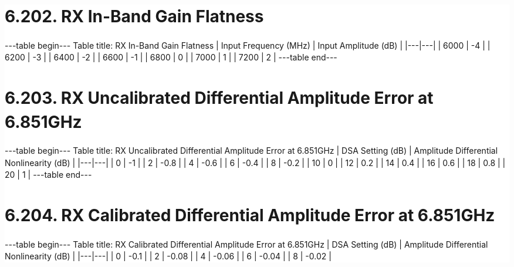# 6.202. RX In-Band Gain Flatness
---table begin---
Table title: RX In-Band Gain Flatness
| Input Frequency (MHz) | Input Amplitude (dB) |
|---|---|
| 6000 | -4 |
| 6200 | -3 |
| 6400 | -2 |
| 6600 | -1 |
| 6800 | 0 |
| 7000 | 1 |
| 7200 | 2 |
---table end---

# 6.203. RX Uncalibrated Differential Amplitude Error at 6.851GHz
---table begin---
Table title: RX Uncalibrated Differential Amplitude Error at 6.851GHz
| DSA Setting (dB) | Amplitude Differential Nonlinearity (dB) |
|---|---|
| 0 | -1 |
| 2 | -0.8 |
| 4 | -0.6 |
| 6 | -0.4 |
| 8 | -0.2 |
| 10 | 0 |
| 12 | 0.2 |
| 14 | 0.4 |
| 16 | 0.6 |
| 18 | 0.8 |
| 20 | 1 |
---table end---

# 6.204. RX Calibrated Differential Amplitude Error at 6.851GHz
---table begin---
Table title: RX Calibrated Differential Amplitude Error at 6.851GHz
| DSA Setting (dB) | Amplitude Differential Nonlinearity (dB) |
|---|---|
| 0 | -0.1 |
| 2 | -0.08 |
| 4 | -0.06 |
| 6 | -0.04 |
| 8 | -0.02 |